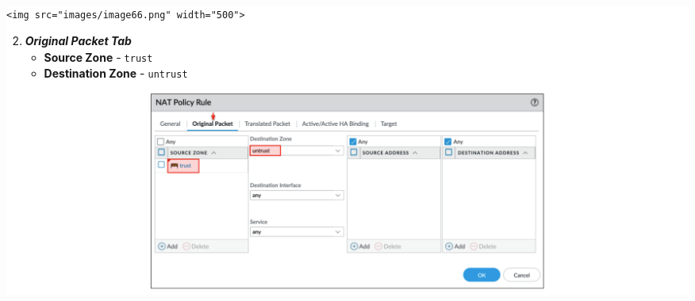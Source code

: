     <img src="images/image66.png" width="500">
</p>

2. **_Original Packet Tab_**
    * **Source Zone** - `trust`
    * **Destination Zone** - `untrust`

<p align="center">
    <img src="images/image67.png" width="500">
</p>
